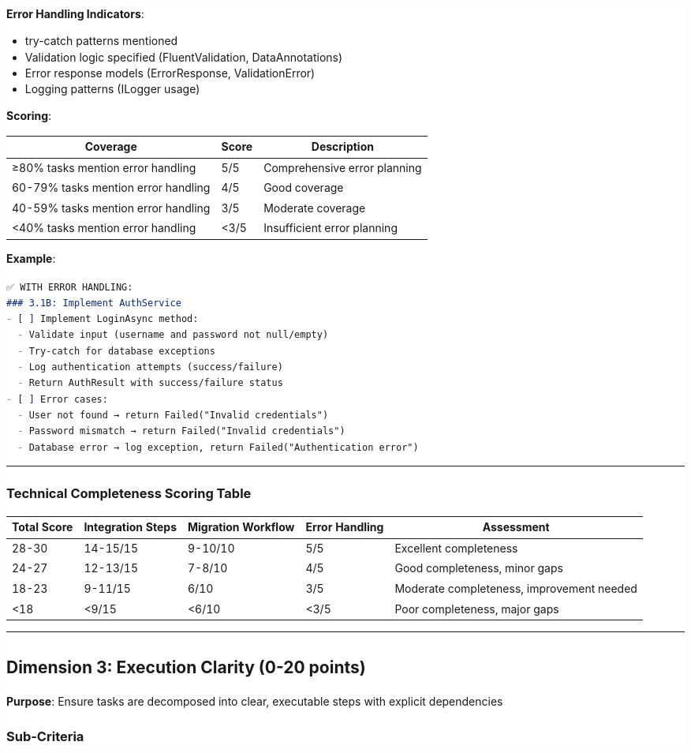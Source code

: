 **Error Handling Indicators**:
- try-catch patterns mentioned
- Validation logic specified (FluentValidation, DataAnnotations)
- Error response models (ErrorResponse, ValidationError)
- Logging patterns (ILogger<T> usage)

**Scoring**:

| Coverage | Score | Description |
|----------|-------|-------------|
| ≥80% tasks mention error handling | 5/5 | Comprehensive error planning |
| 60-79% tasks mention error handling | 4/5 | Good coverage |
| 40-59% tasks mention error handling | 3/5 | Moderate coverage |
| <40% tasks mention error handling | <3/5 | Insufficient error planning |

**Example**:
```markdown
✅ WITH ERROR HANDLING:
### 3.1B: Implement AuthService
- [ ] Implement LoginAsync method:
  - Validate input (username and password not null/empty)
  - Try-catch for database exceptions
  - Log authentication attempts (success/failure)
  - Return AuthResult with success/failure status
- [ ] Error cases:
  - User not found → return Failed("Invalid credentials")
  - Password mismatch → return Failed("Invalid credentials")
  - Database error → log exception, return Failed("Authentication error")
```

---

### Technical Completeness Scoring Table

| Total Score | Integration Steps | Migration Workflow | Error Handling | Assessment |
|-------------|-------------------|--------------------|--------------------|------------|
| 28-30 | 14-15/15 | 9-10/10 | 5/5 | Excellent completeness |
| 24-27 | 12-13/15 | 7-8/10 | 4/5 | Good completeness, minor gaps |
| 18-23 | 9-11/15 | 6/10 | 3/5 | Moderate completeness, improvement needed |
| <18 | <9/15 | <6/10 | <3/5 | Poor completeness, major gaps |

---

## Dimension 3: Execution Clarity (0-20 points)

**Purpose**: Ensure tasks are decomposed into clear, executable steps with explicit dependencies

### Sub-Criteria
